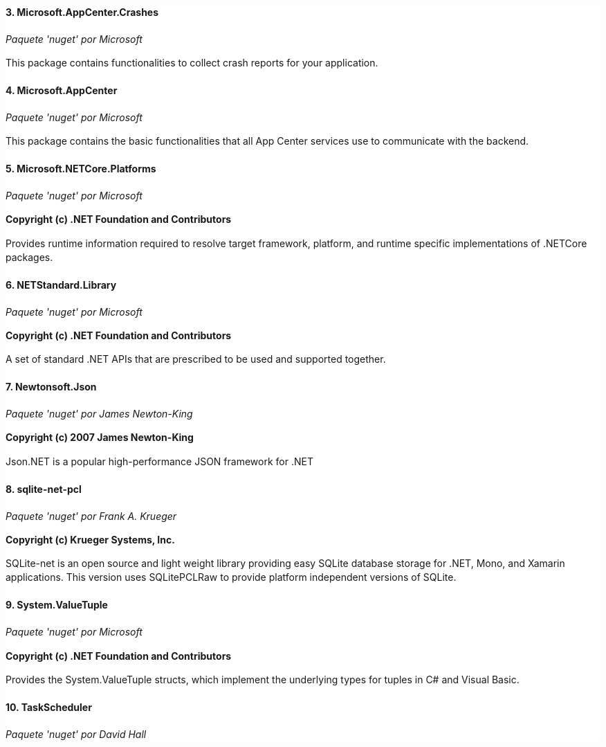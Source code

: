 #### 3. Microsoft.AppCenter.Crashes
_Paquete 'nuget' por Microsoft_

This package contains functionalities to collect crash reports for your application.


#### 4. Microsoft.AppCenter
_Paquete 'nuget' por Microsoft_

This package contains the basic functionalities that all App Center services use to communicate with the backend.


#### 5. Microsoft.NETCore.Platforms
_Paquete 'nuget' por Microsoft_

**Copyright (c) .NET Foundation and Contributors**

Provides runtime information required to resolve target framework, platform, and runtime specific implementations of .NETCore packages.


#### 6. NETStandard.Library
_Paquete 'nuget' por Microsoft_

**Copyright (c) .NET Foundation and Contributors**

A set of standard .NET APIs that are prescribed to be used and supported together.


#### 7. Newtonsoft.Json
_Paquete 'nuget' por James Newton-King_

**Copyright (c) 2007 James Newton-King**

Json.NET is a popular high-performance JSON framework for .NET


#### 8. sqlite-net-pcl
_Paquete 'nuget' por Frank A. Krueger_

**Copyright (c) Krueger Systems, Inc.**

SQLite-net is an open source and light weight library providing easy SQLite database storage for .NET, Mono, and Xamarin applications. This version uses SQLitePCLRaw to provide platform independent versions of SQLite.


#### 9. System.ValueTuple
_Paquete 'nuget' por Microsoft_

**Copyright (c) .NET Foundation and Contributors**

Provides the System.ValueTuple structs, which implement the underlying types for tuples in C# and Visual Basic.


#### 10. TaskScheduler
_Paquete 'nuget' por David Hall_
